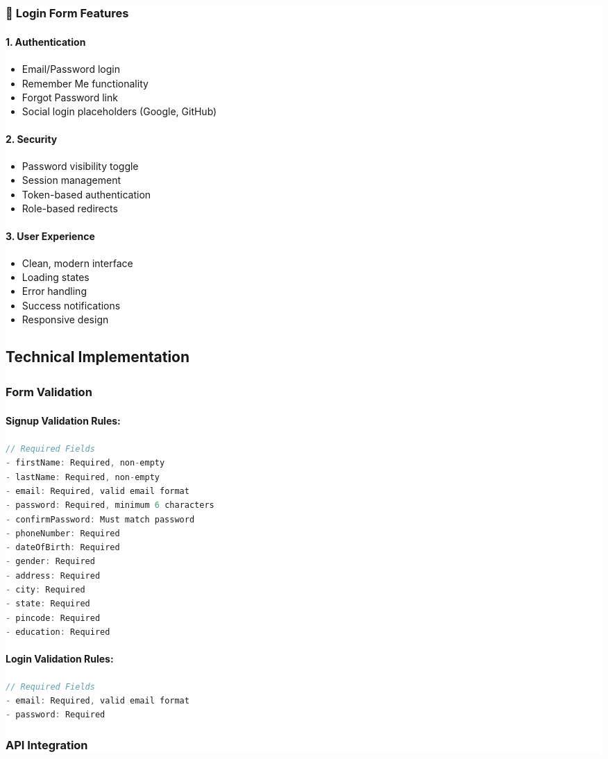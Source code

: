 ### 🔐 **Login Form Features**

#### **1. Authentication**
- Email/Password login
- Remember Me functionality
- Forgot Password link
- Social login placeholders (Google, GitHub)

#### **2. Security**
- Password visibility toggle
- Session management
- Token-based authentication
- Role-based redirects

#### **3. User Experience**
- Clean, modern interface
- Loading states
- Error handling
- Success notifications
- Responsive design

## Technical Implementation

### **Form Validation**

#### **Signup Validation Rules:**
```javascript
// Required Fields
- firstName: Required, non-empty
- lastName: Required, non-empty
- email: Required, valid email format
- password: Required, minimum 6 characters
- confirmPassword: Must match password
- phoneNumber: Required
- dateOfBirth: Required
- gender: Required
- address: Required
- city: Required
- state: Required
- pincode: Required
- education: Required
```

#### **Login Validation Rules:**
```javascript
// Required Fields
- email: Required, valid email format
- password: Required
```

### **API Integration**
